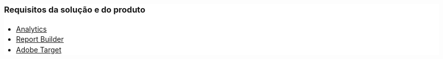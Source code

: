 ### Requisitos da solução e do produto

* [Analytics](https://docs.adobe.com/content/help/pt-BR/analytics/admin/sys-reqs.html)
* [Report Builder](https://docs.adobe.com/content/help/pt-BR/analytics/analyze/report-builder/report-builder-setup/system-requirements.html)
* [Adobe Target](https://docs.adobe.com/help/pt-BR/target/using/implement-target/before-implement/supported-browsers.html)
